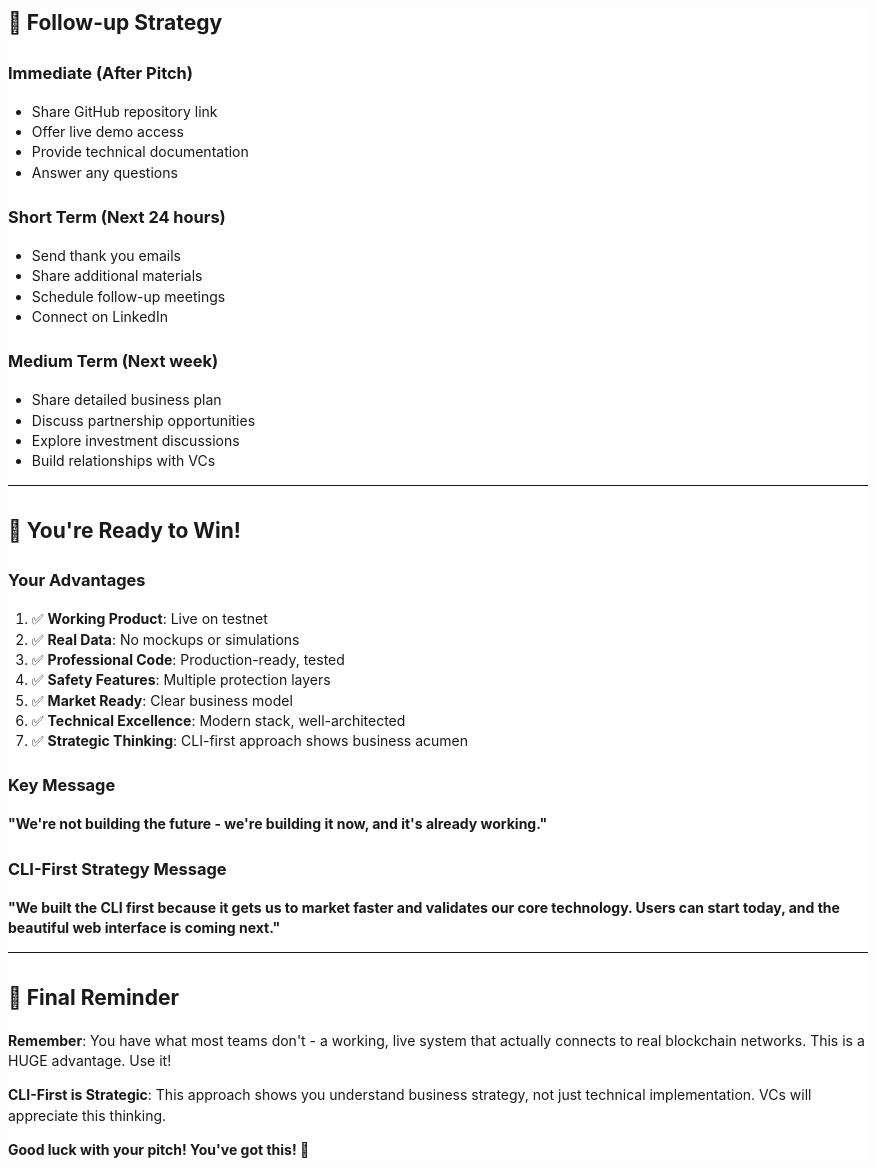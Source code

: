 
## 📱 **Follow-up Strategy**

### **Immediate (After Pitch)**
- Share GitHub repository link
- Offer live demo access
- Provide technical documentation
- Answer any questions

### **Short Term (Next 24 hours)**
- Send thank you emails
- Share additional materials
- Schedule follow-up meetings
- Connect on LinkedIn

### **Medium Term (Next week)**
- Share detailed business plan
- Discuss partnership opportunities
- Explore investment discussions
- Build relationships with VCs

---

## 🎉 **You're Ready to Win!**

### **Your Advantages**
1. ✅ **Working Product**: Live on testnet
2. ✅ **Real Data**: No mockups or simulations
3. ✅ **Professional Code**: Production-ready, tested
4. ✅ **Safety Features**: Multiple protection layers
5. ✅ **Market Ready**: Clear business model
6. ✅ **Technical Excellence**: Modern stack, well-architected
7. ✅ **Strategic Thinking**: CLI-first approach shows business acumen

### **Key Message**
**"We're not building the future - we're building it now, and it's already working."**

### **CLI-First Strategy Message**
**"We built the CLI first because it gets us to market faster and validates our core technology. Users can start today, and the beautiful web interface is coming next."**

---

## 🚀 **Final Reminder**

**Remember**: You have what most teams don't - a working, live system that actually connects to real blockchain networks. This is a HUGE advantage. Use it!

**CLI-First is Strategic**: This approach shows you understand business strategy, not just technical implementation. VCs will appreciate this thinking.

**Good luck with your pitch! You've got this! 🎯**
